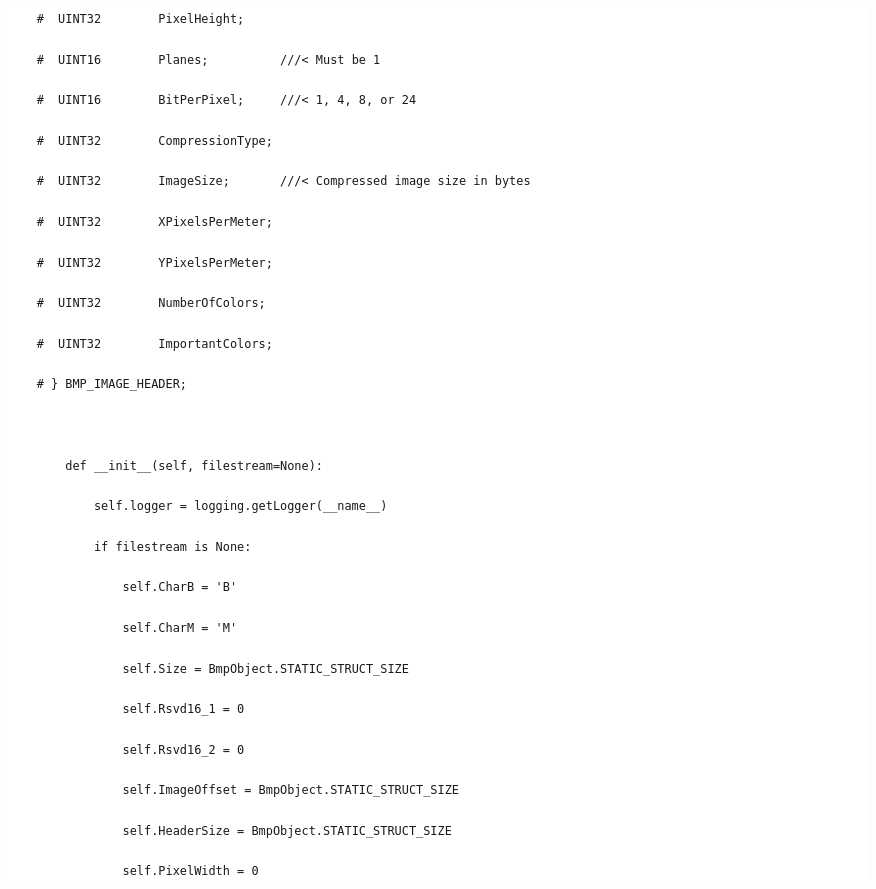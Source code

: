         #  UINT32        PixelHeight;

        #  UINT16        Planes;          ///< Must be 1

        #  UINT16        BitPerPixel;     ///< 1, 4, 8, or 24

        #  UINT32        CompressionType;

        #  UINT32        ImageSize;       ///< Compressed image size in bytes

        #  UINT32        XPixelsPerMeter;

        #  UINT32        YPixelsPerMeter;

        #  UINT32        NumberOfColors;

        #  UINT32        ImportantColors;

        # } BMP_IMAGE_HEADER;

        

            def __init__(self, filestream=None):

                self.logger = logging.getLogger(__name__)

                if filestream is None:

                    self.CharB = 'B'

                    self.CharM = 'M'

                    self.Size = BmpObject.STATIC_STRUCT_SIZE

                    self.Rsvd16_1 = 0

                    self.Rsvd16_2 = 0

                    self.ImageOffset = BmpObject.STATIC_STRUCT_SIZE

                    self.HeaderSize = BmpObject.STATIC_STRUCT_SIZE

                    self.PixelWidth = 0
